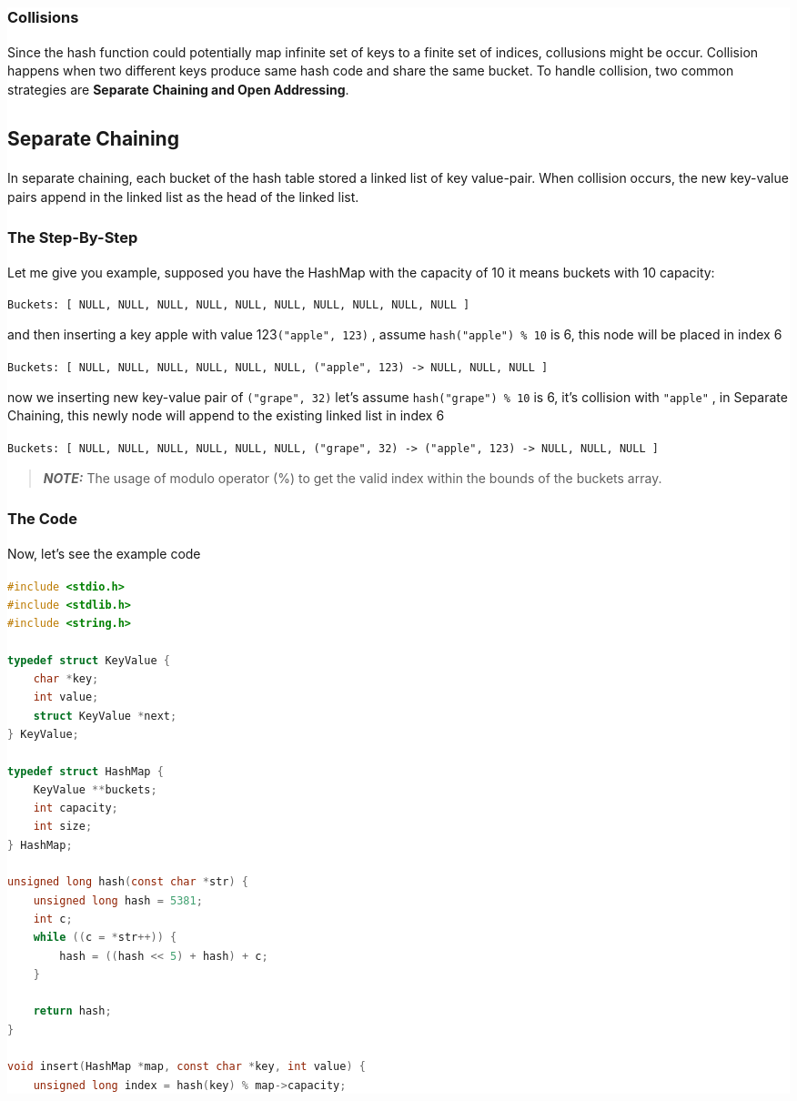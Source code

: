 ### Collisions

Since the hash function could potentially map infinite set of keys to a finite set of indices, collusions might be occur. Collision happens when two different keys produce same hash code and share the same bucket. To handle collision, two common strategies are **Separate** **Chaining and Open Addressing**.

## Separate Chaining

In separate chaining, each bucket of the hash table stored a linked list of key value-pair. When collision occurs, the new key-value pairs append in the linked list as the head of the linked list.

### The Step-By-Step

Let me give you example, supposed you have the HashMap with the capacity of 10 it means buckets with 10 capacity:

`Buckets: [ NULL, NULL, NULL, NULL, NULL, NULL, NULL, NULL, NULL, NULL ]`

and then inserting a key apple with value 123`("apple", 123)` , assume `hash("apple") % 10`  is 6, this node will be placed in index 6

`Buckets: [ NULL, NULL, NULL, NULL, NULL, NULL, ("apple", 123) -> NULL, NULL, NULL ]`

now we inserting new key-value pair of `("grape", 32)` let’s assume `hash("grape") % 10` is 6, it’s collision with `"apple"` , in Separate Chaining, this newly node will append to the existing linked list in index 6

`Buckets: [ NULL, NULL, NULL, NULL, NULL, NULL, ("grape", 32) -> ("apple", 123) -> NULL, NULL, NULL ]`

> **_NOTE:_**  The usage of modulo operator (%) to get the valid index within the bounds of the buckets array.

### The Code

Now, let’s see the example code

```c
#include <stdio.h>
#include <stdlib.h>
#include <string.h>

typedef struct KeyValue {
    char *key;
    int value;
    struct KeyValue *next;
} KeyValue;

typedef struct HashMap {
    KeyValue **buckets;
    int capacity;
    int size;
} HashMap;

unsigned long hash(const char *str) {
    unsigned long hash = 5381;
    int c;
    while ((c = *str++)) {
        hash = ((hash << 5) + hash) + c;
    }

    return hash;
}

void insert(HashMap *map, const char *key, int value) {
    unsigned long index = hash(key) % map->capacity;
```